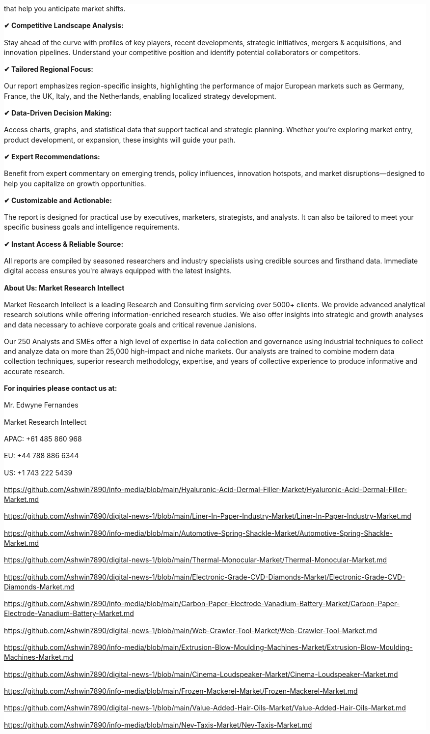 that help you anticipate market shifts.</p><p><strong>✔ Competitive Landscape Analysis:</strong></p><p>Stay ahead of the curve with profiles of key players, recent developments, strategic initiatives, mergers &amp; acquisitions, and innovation pipelines. Understand your competitive position and identify potential collaborators or competitors.</p><p><strong>✔ Tailored Regional Focus:</strong></p><p>Our report emphasizes region-specific insights, highlighting the performance of major European markets such as Germany, France, the UK, Italy, and the Netherlands, enabling localized strategy development.</p><p><strong>✔ Data-Driven Decision Making:</strong></p><p>Access charts, graphs, and statistical data that support tactical and strategic planning. Whether you&rsquo;re exploring market entry, product development, or expansion, these insights will guide your path.</p><p><strong>✔ Expert Recommendations:</strong></p><p>Benefit from expert commentary on emerging trends, policy influences, innovation hotspots, and market disruptions&mdash;designed to help you capitalize on growth opportunities.</p><p><strong>✔ Customizable and Actionable:</strong></p><p>The report is designed for practical use by executives, marketers, strategists, and analysts. It can also be tailored to meet your specific business goals and intelligence requirements.</p><p><strong>✔ Instant Access &amp; Reliable Source:</strong></p><p>All reports are compiled by seasoned researchers and industry specialists using credible sources and firsthand data. Immediate digital access ensures you're always equipped with the latest insights.</p><p><strong><span class="font-[700]">About Us: Market Research Intellect</span></strong></p><p><span class="">Market Research Intellect is a leading Research and Consulting firm servicing over 5000+ clients. We provide advanced analytical research solutions while offering information-enriched research studies.&nbsp;</span>We also offer insights into strategic and growth analyses and data necessary to achieve corporate goals and critical revenue Janisions.</p><p><span class="">Our 250 Analysts and SMEs offer a high level of expertise in data collection and governance using industrial techniques to collect and analyze data on more than 25,000 high-impact and niche markets. Our analysts are trained to combine modern data collection techniques, superior research methodology, expertise, and years of collective experience to produce informative and accurate research.</span></p><p><strong>For inquiries please contact us at:</strong></p><p>Mr. Edwyne Fernandes</p><p>Market Research Intellect</p><p>APAC: +61 485 860 968</p><p>EU: +44 788 886 6344</p><p>US: +1 743 222 5439</p><p><a href="https://github.com/Ashwin7890/info-media/blob/main/Hyaluronic-Acid-Dermal-Filler-Market/Hyaluronic-Acid-Dermal-Filler-Market.md">https://github.com/Ashwin7890/info-media/blob/main/Hyaluronic-Acid-Dermal-Filler-Market/Hyaluronic-Acid-Dermal-Filler-Market.md</a></p><p><a href="https://github.com/Ashwin7890/digital-news-1/blob/main/Liner-In-Paper-Industry-Market/Liner-In-Paper-Industry-Market.md">https://github.com/Ashwin7890/digital-news-1/blob/main/Liner-In-Paper-Industry-Market/Liner-In-Paper-Industry-Market.md</a></p><p><a href="https://github.com/Ashwin7890/info-media/blob/main/Automotive-Spring-Shackle-Market/Automotive-Spring-Shackle-Market.md">https://github.com/Ashwin7890/info-media/blob/main/Automotive-Spring-Shackle-Market/Automotive-Spring-Shackle-Market.md</a></p><p><a href="https://github.com/Ashwin7890/digital-news-1/blob/main/Thermal-Monocular-Market/Thermal-Monocular-Market.md">https://github.com/Ashwin7890/digital-news-1/blob/main/Thermal-Monocular-Market/Thermal-Monocular-Market.md</a></p><p><a href="https://github.com/Ashwin7890/digital-news-1/blob/main/Electronic-Grade-CVD-Diamonds-Market/Electronic-Grade-CVD-Diamonds-Market.md">https://github.com/Ashwin7890/digital-news-1/blob/main/Electronic-Grade-CVD-Diamonds-Market/Electronic-Grade-CVD-Diamonds-Market.md</a></p><p><a href="https://github.com/Ashwin7890/info-media/blob/main/Carbon-Paper-Electrode-Vanadium-Battery-Market/Carbon-Paper-Electrode-Vanadium-Battery-Market.md">https://github.com/Ashwin7890/info-media/blob/main/Carbon-Paper-Electrode-Vanadium-Battery-Market/Carbon-Paper-Electrode-Vanadium-Battery-Market.md</a></p><p><a href="https://github.com/Ashwin7890/digital-news-1/blob/main/Web-Crawler-Tool-Market/Web-Crawler-Tool-Market.md">https://github.com/Ashwin7890/digital-news-1/blob/main/Web-Crawler-Tool-Market/Web-Crawler-Tool-Market.md</a></p><p><a href="https://github.com/Ashwin7890/info-media/blob/main/Extrusion-Blow-Moulding-Machines-Market/Extrusion-Blow-Moulding-Machines-Market.md">https://github.com/Ashwin7890/info-media/blob/main/Extrusion-Blow-Moulding-Machines-Market/Extrusion-Blow-Moulding-Machines-Market.md</a></p><p><a href="https://github.com/Ashwin7890/digital-news-1/blob/main/Cinema-Loudspeaker-Market/Cinema-Loudspeaker-Market.md">https://github.com/Ashwin7890/digital-news-1/blob/main/Cinema-Loudspeaker-Market/Cinema-Loudspeaker-Market.md</a></p><p><a href="https://github.com/Ashwin7890/info-media/blob/main/Frozen-Mackerel-Market/Frozen-Mackerel-Market.md">https://github.com/Ashwin7890/info-media/blob/main/Frozen-Mackerel-Market/Frozen-Mackerel-Market.md</a></p><p><a href="https://github.com/Ashwin7890/digital-news-1/blob/main/Value-Added-Hair-Oils-Market/Value-Added-Hair-Oils-Market.md">https://github.com/Ashwin7890/digital-news-1/blob/main/Value-Added-Hair-Oils-Market/Value-Added-Hair-Oils-Market.md</a></p><p><a href="https://github.com/Ashwin7890/info-media/blob/main/Nev-Taxis-Market/Nev-Taxis-Market.md">https://github.com/Ashwin7890/info-media/blob/main/Nev-Taxis-Market/Nev-Taxis-Market.md</a></p>
